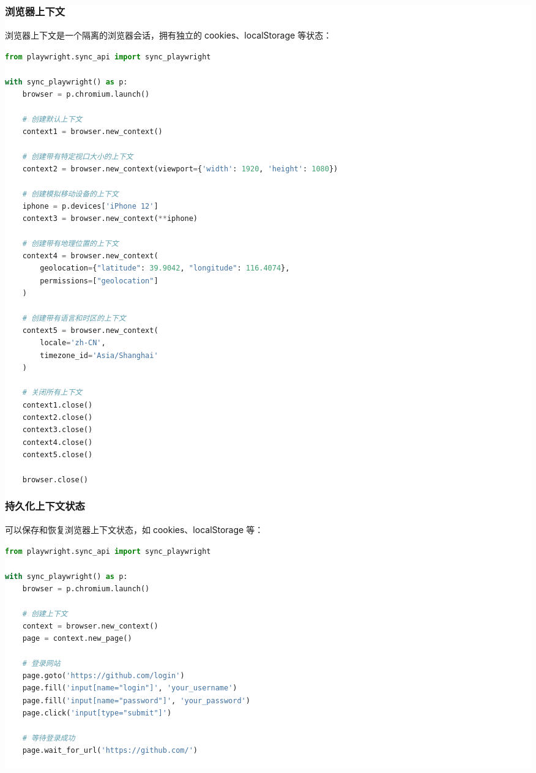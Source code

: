 ### 浏览器上下文

浏览器上下文是一个隔离的浏览器会话，拥有独立的 cookies、localStorage 等状态：

```python:e:\MyProjects\e2e_test_framework\browser_context.py
from playwright.sync_api import sync_playwright

with sync_playwright() as p:
    browser = p.chromium.launch()
    
    # 创建默认上下文
    context1 = browser.new_context()
    
    # 创建带有特定视口大小的上下文
    context2 = browser.new_context(viewport={'width': 1920, 'height': 1080})
    
    # 创建模拟移动设备的上下文
    iphone = p.devices['iPhone 12']
    context3 = browser.new_context(**iphone)
    
    # 创建带有地理位置的上下文
    context4 = browser.new_context(
        geolocation={"latitude": 39.9042, "longitude": 116.4074},
        permissions=["geolocation"]
    )
    
    # 创建带有语言和时区的上下文
    context5 = browser.new_context(
        locale='zh-CN',
        timezone_id='Asia/Shanghai'
    )
    
    # 关闭所有上下文
    context1.close()
    context2.close()
    context3.close()
    context4.close()
    context5.close()
    
    browser.close()
```

### 持久化上下文状态

可以保存和恢复浏览器上下文状态，如 cookies、localStorage 等：

```python:e:\MyProjects\e2e_test_framework\persistent_context.py
from playwright.sync_api import sync_playwright

with sync_playwright() as p:
    browser = p.chromium.launch()
    
    # 创建上下文
    context = browser.new_context()
    page = context.new_page()
    
    # 登录网站
    page.goto('https://github.com/login')
    page.fill('input[name="login"]', 'your_username')
    page.fill('input[name="password"]', 'your_password')
    page.click('input[type="submit"]')
    
    # 等待登录成功
    page.wait_for_url('https://github.com/')
    
```